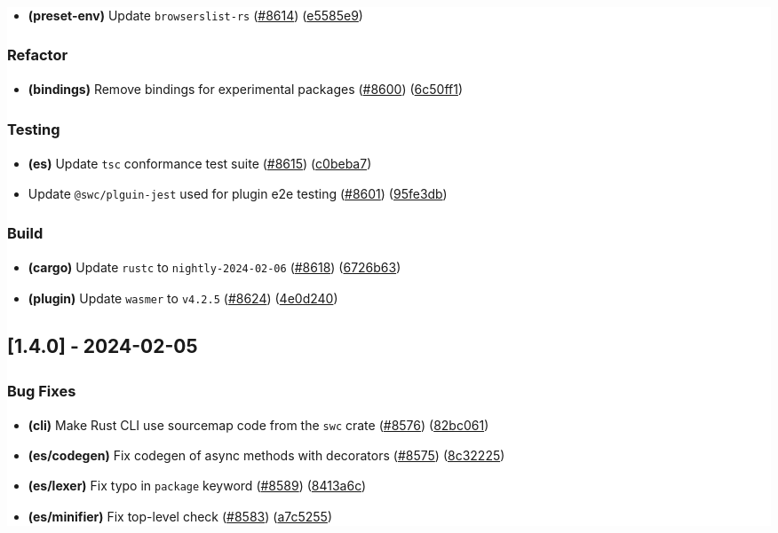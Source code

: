 
- **(preset-env)** Update `browserslist-rs` ([#8614](https://github.com/swc-project/swc/issues/8614)) ([e5585e9](https://github.com/swc-project/swc/commit/e5585e99f120eb7c76625d90961fd6e4f12579e5))

### Refactor



- **(bindings)** Remove bindings for experimental packages ([#8600](https://github.com/swc-project/swc/issues/8600)) ([6c50ff1](https://github.com/swc-project/swc/commit/6c50ff1bec9c49d0883016d0b2c0cfa3941290c7))

### Testing



- **(es)** Update `tsc` conformance test suite ([#8615](https://github.com/swc-project/swc/issues/8615)) ([c0beba7](https://github.com/swc-project/swc/commit/c0beba7708f88320617d02ce68f079bbe0252075))


- Update `@swc/plguin-jest` used for plugin e2e testing ([#8601](https://github.com/swc-project/swc/issues/8601)) ([95fe3db](https://github.com/swc-project/swc/commit/95fe3dbe931ec42a456fceb2d583d6a04e33edd6))

### Build



- **(cargo)** Update `rustc` to `nightly-2024-02-06` ([#8618](https://github.com/swc-project/swc/issues/8618)) ([6726b63](https://github.com/swc-project/swc/commit/6726b631e68cf7f14612e046c8cf057411e4a3c2))


- **(plugin)** Update `wasmer` to `v4.2.5` ([#8624](https://github.com/swc-project/swc/issues/8624)) ([4e0d240](https://github.com/swc-project/swc/commit/4e0d24089588da8952c6986f1bfcc47bcd9f84a2))

## [1.4.0] - 2024-02-05

### Bug Fixes



- **(cli)** Make Rust CLI use sourcemap code from the `swc` crate ([#8576](https://github.com/swc-project/swc/issues/8576)) ([82bc061](https://github.com/swc-project/swc/commit/82bc061b8caad9b240f3c2ab75c2a53aed502297))


- **(es/codegen)** Fix codegen of async methods with decorators ([#8575](https://github.com/swc-project/swc/issues/8575)) ([8c32225](https://github.com/swc-project/swc/commit/8c322250b7276f002fc0848bbb5c53bdb8802c00))


- **(es/lexer)** Fix typo in `package` keyword ([#8589](https://github.com/swc-project/swc/issues/8589)) ([8413a6c](https://github.com/swc-project/swc/commit/8413a6c48e94613b9ba264210acab4f7f1787057))


- **(es/minifier)** Fix top-level check ([#8583](https://github.com/swc-project/swc/issues/8583)) ([a7c5255](https://github.com/swc-project/swc/commit/a7c5255ad1ad98c183b676af5caaf9057a9eccf1))
